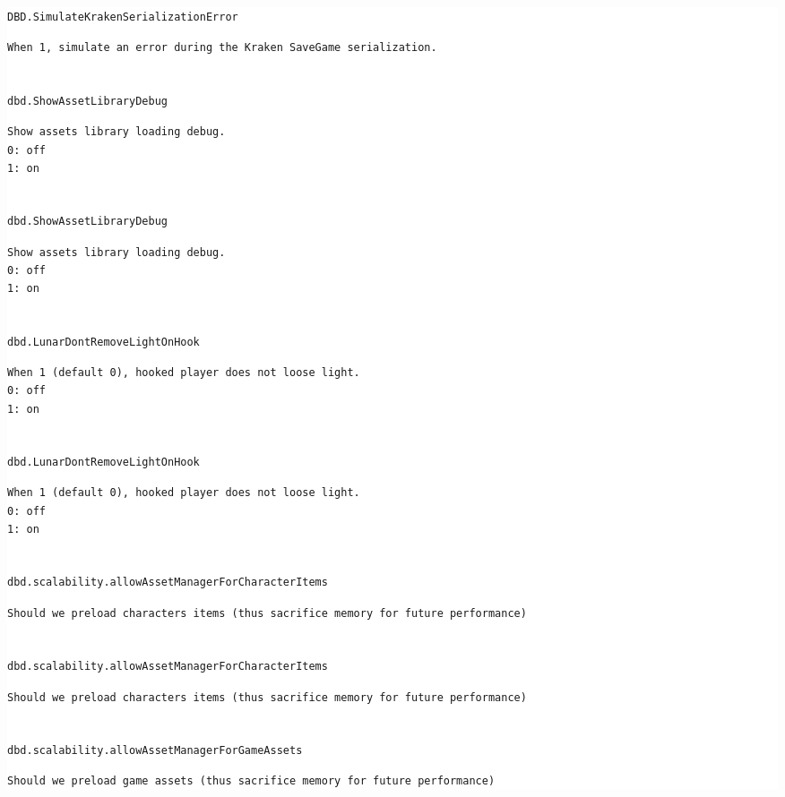 #

`DBD.SimulateKrakenSerializationError`
```
When 1, simulate an error during the Kraken SaveGame serialization.
```

#

`dbd.ShowAssetLibraryDebug`
```
Show assets library loading debug.
0: off
1: on
```

#

`dbd.ShowAssetLibraryDebug`
```
Show assets library loading debug.
0: off
1: on
```

#

`dbd.LunarDontRemoveLightOnHook`
```
When 1 (default 0), hooked player does not loose light.
0: off
1: on
```

#

`dbd.LunarDontRemoveLightOnHook`
```
When 1 (default 0), hooked player does not loose light.
0: off
1: on
```

#

`dbd.scalability.allowAssetManagerForCharacterItems`
```
Should we preload characters items (thus sacrifice memory for future performance)
```

#

`dbd.scalability.allowAssetManagerForCharacterItems`
```
Should we preload characters items (thus sacrifice memory for future performance)
```

#

`dbd.scalability.allowAssetManagerForGameAssets`
```
Should we preload game assets (thus sacrifice memory for future performance)
```
